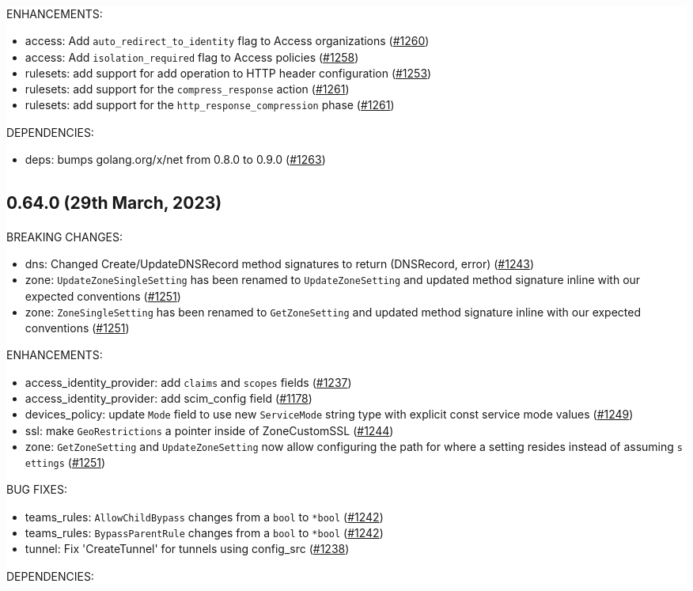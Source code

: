 ENHANCEMENTS:

* access: Add `auto_redirect_to_identity` flag to Access organizations ([#1260](https://github.com/cloudflare/cloudflare-go/issues/1260))
* access: Add `isolation_required` flag to Access policies ([#1258](https://github.com/cloudflare/cloudflare-go/issues/1258))
* rulesets: add support for add operation to HTTP header configuration ([#1253](https://github.com/cloudflare/cloudflare-go/issues/1253))
* rulesets: add support for the `compress_response` action ([#1261](https://github.com/cloudflare/cloudflare-go/issues/1261))
* rulesets: add support for the `http_response_compression` phase ([#1261](https://github.com/cloudflare/cloudflare-go/issues/1261))

DEPENDENCIES:

* deps: bumps golang.org/x/net from 0.8.0 to 0.9.0 ([#1263](https://github.com/cloudflare/cloudflare-go/issues/1263))

## 0.64.0 (29th March, 2023)

BREAKING CHANGES:

* dns: Changed Create/UpdateDNSRecord method signatures to return (DNSRecord, error) ([#1243](https://github.com/cloudflare/cloudflare-go/issues/1243))
* zone: `UpdateZoneSingleSetting` has been renamed to `UpdateZoneSetting` and updated method signature inline with our expected conventions ([#1251](https://github.com/cloudflare/cloudflare-go/issues/1251))
* zone: `ZoneSingleSetting` has been renamed to `GetZoneSetting` and updated method signature inline with our expected conventions ([#1251](https://github.com/cloudflare/cloudflare-go/issues/1251))

ENHANCEMENTS:

* access_identity_provider: add `claims` and `scopes` fields ([#1237](https://github.com/cloudflare/cloudflare-go/issues/1237))
* access_identity_provider: add scim_config field ([#1178](https://github.com/cloudflare/cloudflare-go/issues/1178))
* devices_policy: update `Mode` field to use new `ServiceMode` string type with explicit const service mode values ([#1249](https://github.com/cloudflare/cloudflare-go/issues/1249))
* ssl: make `GeoRestrictions` a pointer inside of ZoneCustomSSL ([#1244](https://github.com/cloudflare/cloudflare-go/issues/1244))
* zone: `GetZoneSetting` and `UpdateZoneSetting` now allow configuring the path for where a setting resides instead of assuming `settings` ([#1251](https://github.com/cloudflare/cloudflare-go/issues/1251))

BUG FIXES:

* teams_rules: `AllowChildBypass` changes from a `bool` to `*bool` ([#1242](https://github.com/cloudflare/cloudflare-go/issues/1242))
* teams_rules: `BypassParentRule` changes from a `bool` to `*bool` ([#1242](https://github.com/cloudflare/cloudflare-go/issues/1242))
* tunnel: Fix 'CreateTunnel' for tunnels using config_src ([#1238](https://github.com/cloudflare/cloudflare-go/issues/1238))

DEPENDENCIES:
